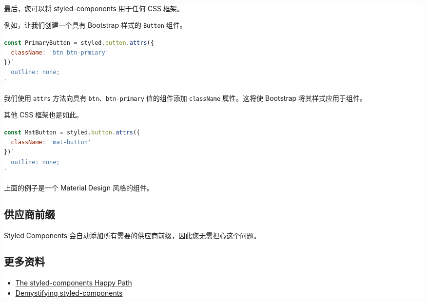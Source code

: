 最后，您可以将 styled-components 用于任何 CSS 框架。

例如，让我们创建一个具有 Bootstrap 样式的 `Button` 组件。

```js
const PrimaryButton = styled.button.attrs({
  className: 'btn btn-prmiary'
})`
  outline: none;
`
```

我们使用 `attrs` 方法向具有 `btn`、`btn-primary` 值的组件添加 `className` 属性。这将使 Bootstrap 将其样式应用于组件。

其他 CSS 框架也是如此。

```js
const MatButton = styled.button.attrs({
  className: 'mat-button'
})`
  outline: none;
`
```

上面的例子是一个 Material Design 风格的组件。

## 供应商前缀

Styled Components 会自动添加所有需要的供应商前缀，因此您无需担心这个问题。

## 更多资料

- [The styled-components Happy Path](https://www.joshwcomeau.com/css/styled-components/)
- [Demystifying styled-components](https://www.joshwcomeau.com/react/demystifying-styled-components/)
